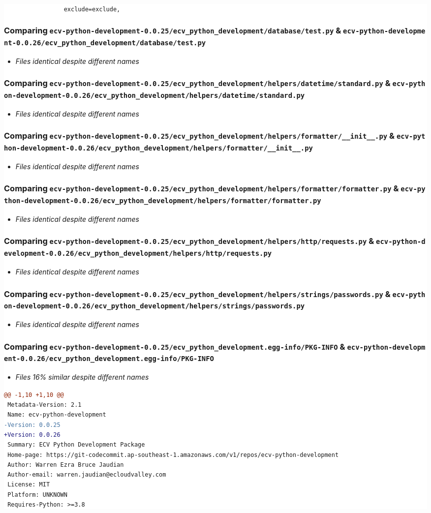 ```diff
                 exclude=exclude,
```

### Comparing `ecv-python-development-0.0.25/ecv_python_development/database/test.py` & `ecv-python-development-0.0.26/ecv_python_development/database/test.py`

 * *Files identical despite different names*

### Comparing `ecv-python-development-0.0.25/ecv_python_development/helpers/datetime/standard.py` & `ecv-python-development-0.0.26/ecv_python_development/helpers/datetime/standard.py`

 * *Files identical despite different names*

### Comparing `ecv-python-development-0.0.25/ecv_python_development/helpers/formatter/__init__.py` & `ecv-python-development-0.0.26/ecv_python_development/helpers/formatter/__init__.py`

 * *Files identical despite different names*

### Comparing `ecv-python-development-0.0.25/ecv_python_development/helpers/formatter/formatter.py` & `ecv-python-development-0.0.26/ecv_python_development/helpers/formatter/formatter.py`

 * *Files identical despite different names*

### Comparing `ecv-python-development-0.0.25/ecv_python_development/helpers/http/requests.py` & `ecv-python-development-0.0.26/ecv_python_development/helpers/http/requests.py`

 * *Files identical despite different names*

### Comparing `ecv-python-development-0.0.25/ecv_python_development/helpers/strings/passwords.py` & `ecv-python-development-0.0.26/ecv_python_development/helpers/strings/passwords.py`

 * *Files identical despite different names*

### Comparing `ecv-python-development-0.0.25/ecv_python_development.egg-info/PKG-INFO` & `ecv-python-development-0.0.26/ecv_python_development.egg-info/PKG-INFO`

 * *Files 16% similar despite different names*

```diff
@@ -1,10 +1,10 @@
 Metadata-Version: 2.1
 Name: ecv-python-development
-Version: 0.0.25
+Version: 0.0.26
 Summary: ECV Python Development Package
 Home-page: https://git-codecommit.ap-southeast-1.amazonaws.com/v1/repos/ecv-python-development
 Author: Warren Ezra Bruce Jaudian
 Author-email: warren.jaudian@ecloudvalley.com
 License: MIT
 Platform: UNKNOWN
 Requires-Python: >=3.8
```
